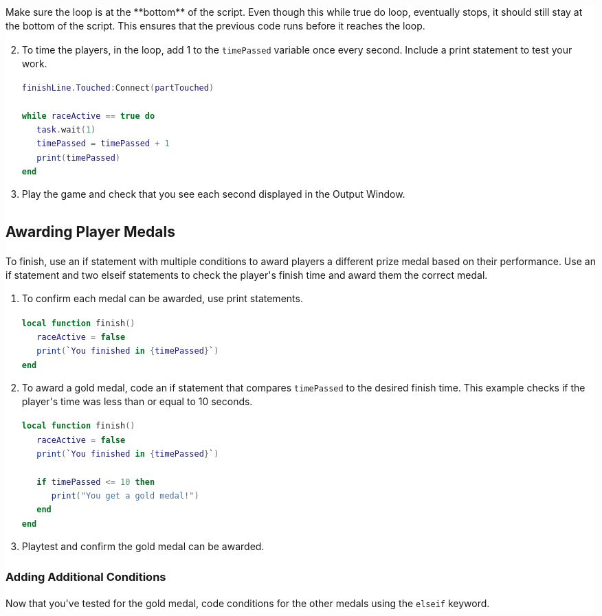    <Alert severity="info">
   Make sure the loop is at the **bottom** of the script. Even though this while true do loop, eventually stops, it should still stay at the bottom of the script. This ensures that the previous code runs before it reaches the loop.
   </Alert>

2. To time the players, in the loop, add 1 to the `timePassed` variable once every second. Include a print statement to test your work.

   ```lua
   finishLine.Touched:Connect(partTouched)

   while raceActive == true do
      task.wait(1)
      timePassed = timePassed + 1
      print(timePassed)
   end
   ```

3. Play the game and check that you see each second displayed in the Output Window.

## Awarding Player Medals

To finish, use an if statement with multiple conditions to award players a different prize medal based on their performance. Use an if statement and two elseif statements to check the player's finish time and award them the correct medal.

1. To confirm each medal can be awarded, use print statements.

   ```lua
   local function finish()
      raceActive = false
      print(`You finished in {timePassed}`)
   end
   ```

2. To award a gold medal, code an if statement that compares `timePassed` to the desired finish time. This example checks if the player's time was less than or equal to 10 seconds.

   ```lua
   local function finish()
      raceActive = false
      print(`You finished in {timePassed}`)

      if timePassed <= 10 then
         print("You get a gold medal!")
      end
   end
   ```

3. Playtest and confirm the gold medal can be awarded.

### Adding Additional Conditions

Now that you've tested for the gold medal, code conditions for the other medals using the `elseif` keyword.
